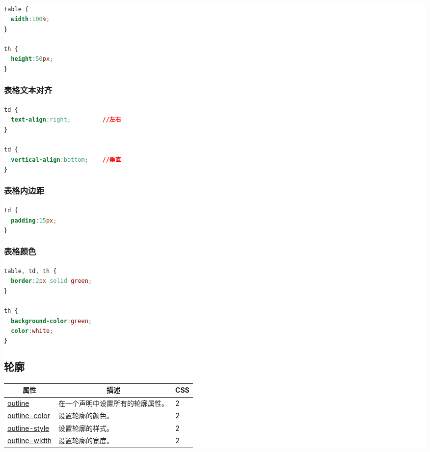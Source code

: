 ```css
table {
  width:100%;
}

th {
  height:50px;
}
```

### 表格文本对齐

```css
td {
  text-align:right;			//左右
}

td {
  vertical-align:bottom;	//垂直
}
```

### 表格内边距

```css
td {
  padding:15px;
}
```

### 表格颜色

```css
table, td, th {
  border:2px solid green;
}

th {
  background-color:green;
  color:white;
}
```

## 轮廓

| 属性                                                         | 描述                             | CSS  |
| ------------------------------------------------------------ | -------------------------------- | ---- |
| [outline](http://www.w3school.com.cn/cssref/pr_outline.asp)  | 在一个声明中设置所有的轮廓属性。 | 2    |
| [outline-color](http://www.w3school.com.cn/cssref/pr_outline-color.asp) | 设置轮廓的颜色。                 | 2    |
| [outline-style](http://www.w3school.com.cn/cssref/pr_outline-style.asp) | 设置轮廓的样式。                 | 2    |
| [outline-width](http://www.w3school.com.cn/cssref/pr_outline-width.asp) | 设置轮廓的宽度。                 | 2    |
